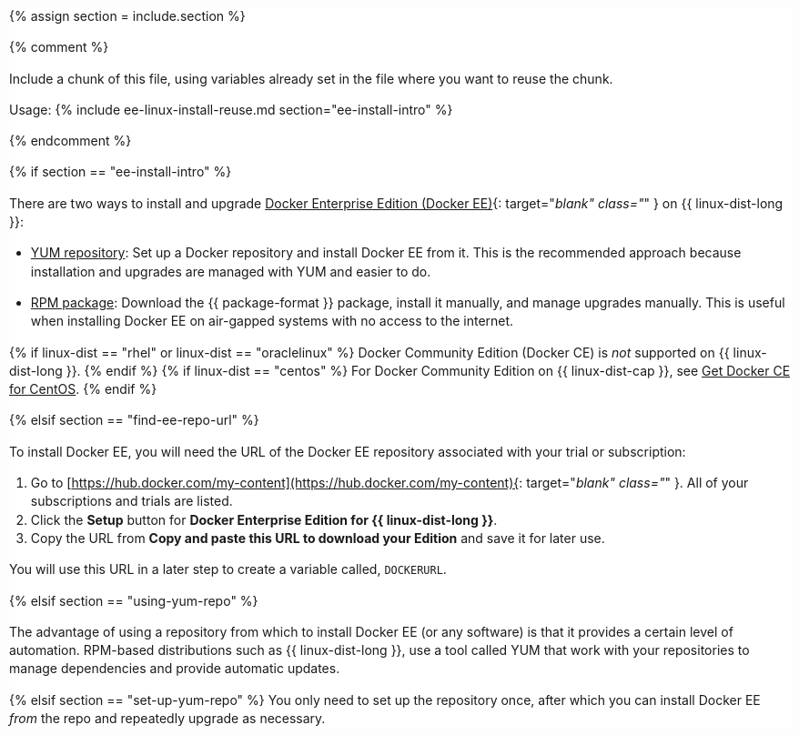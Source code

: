 {% assign section = include.section %}

{% comment %}

Include a chunk of this file, using variables already set in the file
where you want to reuse the chunk.

Usage: {% include ee-linux-install-reuse.md section="ee-install-intro" %}

{% endcomment %}


{% if section == "ee-install-intro" %}

There are two ways to install and upgrade [Docker Enterprise Edition (Docker EE)](https://www.docker.com/enterprise-edition/){: target="_blank" class="_" }
on {{ linux-dist-long }}:

- [YUM repository](#repo-install-and-upgrade): Set up a Docker repository and install Docker EE from it. This is the recommended approach because installation and upgrades are managed with YUM and easier to do.

- [RPM package](#package-install-and-upgrade): Download the {{ package-format }} package, install it manually, and manage upgrades manually. This is useful when installing Docker EE on air-gapped systems with no access to the internet.

{% if linux-dist == "rhel" or linux-dist == "oraclelinux" %}
Docker Community Edition (Docker CE) is _not_ supported on {{ linux-dist-long }}.
{% endif %}
{% if linux-dist == "centos" %}
For Docker Community Edition on {{ linux-dist-cap }}, see [Get Docker CE for CentOS](/install/linux/docker-ce/centos.md).
{% endif %}

{% elsif section == "find-ee-repo-url" %}

To install Docker EE, you will need the URL of the Docker EE repository associated with your trial or subscription:

1.  Go to [https://hub.docker.com/my-content](https://hub.docker.com/my-content){: target="_blank" class="_" }. All of your subscriptions and trials are listed.
2.  Click the **Setup** button for **Docker Enterprise Edition for {{ linux-dist-long }}**.
3.  Copy the URL from **Copy and paste this URL to download your Edition** and save it for later use.

You will use this URL in a later step to create a variable called, `DOCKERURL`.


{% elsif section == "using-yum-repo" %}

The advantage of using a repository from which to install Docker EE (or any software) is that it provides a certain level of automation. RPM-based distributions such as {{ linux-dist-long }}, use a tool called YUM that work with your repositories to manage dependencies and provide automatic updates.


{% elsif section == "set-up-yum-repo" %}
You only need to set up the repository once, after which you can install Docker EE _from_ the repo and repeatedly upgrade as necessary.
